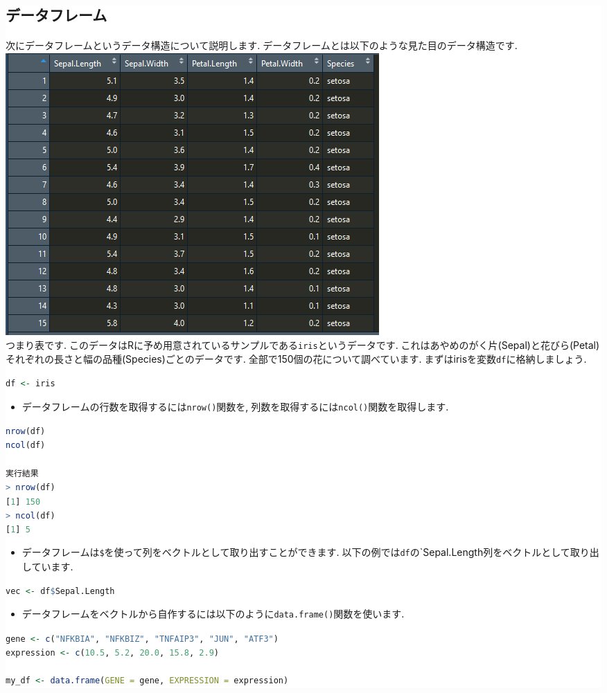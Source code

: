 ## データフレーム
次にデータフレームというデータ構造について説明します. データフレームとは以下のような見た目のデータ構造です.  
![](./Rstudio3.PNG)  
つまり表です. このデータはRに予め用意されているサンプルである`iris`というデータです. これはあやめのがく片(Sepal)と花びら(Petal)それぞれの長さと幅の品種(Species)ごとのデータです. 全部で150個の花について調べています. まずはirisを変数`df`に格納しましょう.  
```R
df <- iris
```

- データフレームの行数を取得するには`nrow()`関数を, 列数を取得するには`ncol()`関数を取得します.  

```R
nrow(df)
ncol(df)

実行結果
> nrow(df)
[1] 150
> ncol(df)
[1] 5
```

- データフレームは`$`を使って列をベクトルとして取り出すことができます. 以下の例では`df`の`Sepal.Length列をベクトルとして取り出しています.  

```R
vec <- df$Sepal.Length
```

- データフレームをベクトルから自作するには以下のように`data.frame()`関数を使います.

```R
gene <- c("NFKBIA", "NFKBIZ", "TNFAIP3", "JUN", "ATF3")
expression <- c(10.5, 5.2, 20.0, 15.8, 2.9)

my_df <- data.frame(GENE = gene, EXPRESSION = expression)
```
